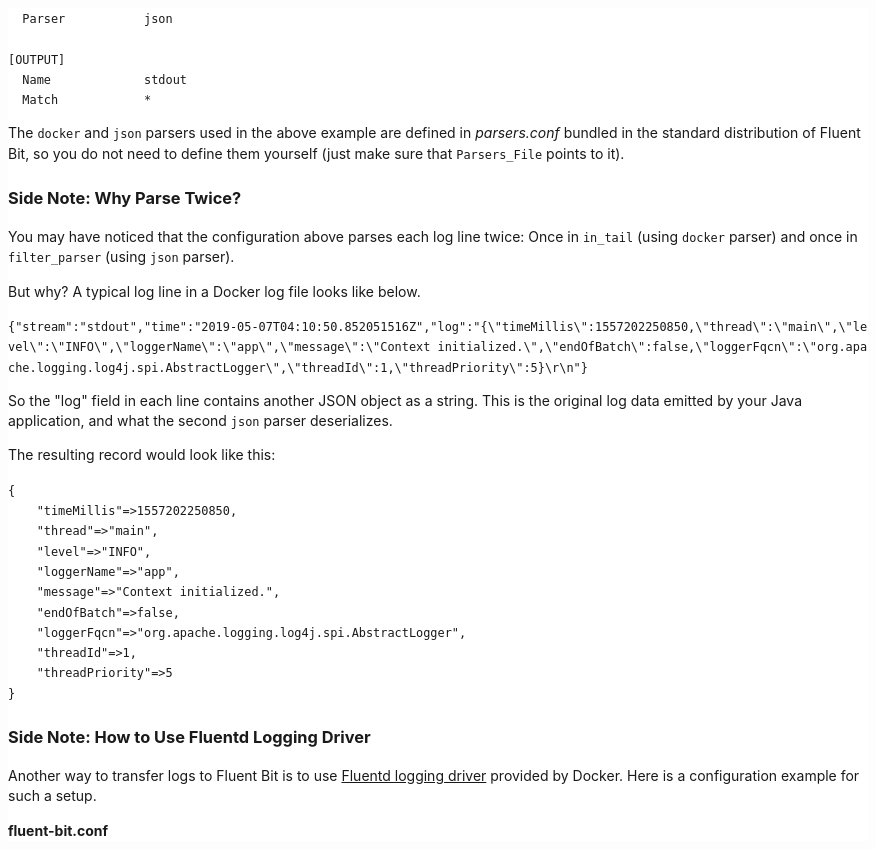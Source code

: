 ```
  Parser           json

[OUTPUT]
  Name             stdout
  Match            *
```

The `docker` and `json` parsers used in the above example are defined in
*parsers.conf* bundled in the standard distribution of Fluent Bit, so you do
not need to define them yourself (just make sure that `Parsers_File` points
to it).

### Side Note: Why Parse Twice?

You may have noticed that the configuration above parses each log line twice:
Once in `in_tail` (using `docker` parser) and once in `filter_parser` (using
`json` parser).

But why? A typical log line in a Docker log file looks like below.

```
{"stream":"stdout","time":"2019-05-07T04:10:50.852051516Z","log":"{\"timeMillis\":1557202250850,\"thread\":\"main\",\"level\":\"INFO\",\"loggerName\":\"app\",\"message\":\"Context initialized.\",\"endOfBatch\":false,\"loggerFqcn\":\"org.apache.logging.log4j.spi.AbstractLogger\",\"threadId\":1,\"threadPriority\":5}\r\n"}
```

So the "log" field in each line contains another JSON object as a string. This
is the original log data emitted by your Java application, and what the second
`json` parser deserializes.

The resulting record would look like this:

```
{
    "timeMillis"=>1557202250850,
    "thread"=>"main",
    "level"=>"INFO",
    "loggerName"=>"app",
    "message"=>"Context initialized.",
    "endOfBatch"=>false,
    "loggerFqcn"=>"org.apache.logging.log4j.spi.AbstractLogger",
    "threadId"=>1,
    "threadPriority"=>5
}
```

### Side Note: How to Use Fluentd Logging Driver

Another way to transfer logs to Fluent Bit is to use [Fluentd logging driver](https://docs.docker.com/config/containers/logging/fluentd/)
provided by Docker. Here is a configuration example for such a setup.

**fluent-bit.conf**
